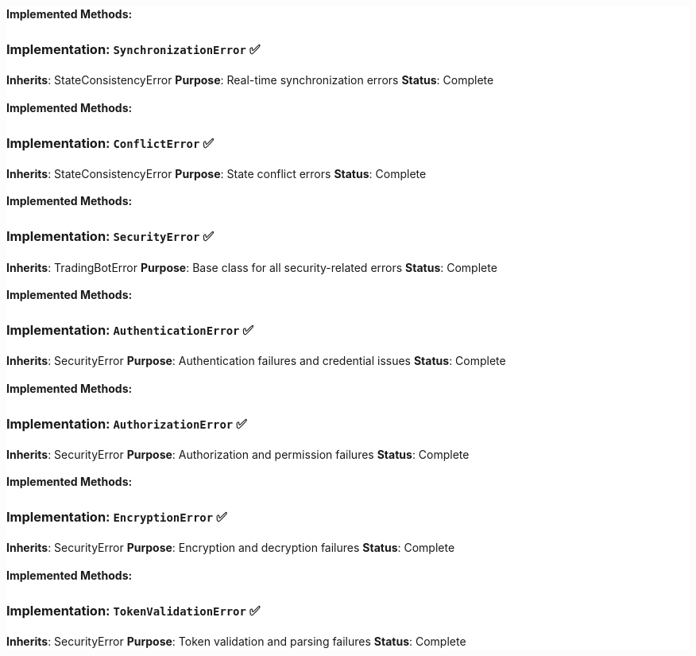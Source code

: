 **Implemented Methods:**

### Implementation: `SynchronizationError` ✅

**Inherits**: StateConsistencyError
**Purpose**: Real-time synchronization errors
**Status**: Complete

**Implemented Methods:**

### Implementation: `ConflictError` ✅

**Inherits**: StateConsistencyError
**Purpose**: State conflict errors
**Status**: Complete

**Implemented Methods:**

### Implementation: `SecurityError` ✅

**Inherits**: TradingBotError
**Purpose**: Base class for all security-related errors
**Status**: Complete

**Implemented Methods:**

### Implementation: `AuthenticationError` ✅

**Inherits**: SecurityError
**Purpose**: Authentication failures and credential issues
**Status**: Complete

**Implemented Methods:**

### Implementation: `AuthorizationError` ✅

**Inherits**: SecurityError
**Purpose**: Authorization and permission failures
**Status**: Complete

**Implemented Methods:**

### Implementation: `EncryptionError` ✅

**Inherits**: SecurityError
**Purpose**: Encryption and decryption failures
**Status**: Complete

**Implemented Methods:**

### Implementation: `TokenValidationError` ✅

**Inherits**: SecurityError
**Purpose**: Token validation and parsing failures
**Status**: Complete
